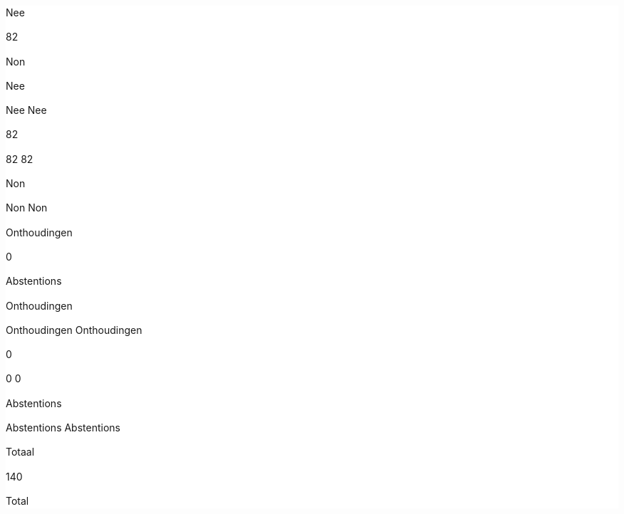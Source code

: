 

Nee


82


Non



Nee

Nee
Nee


82

82
82


Non

Non
Non



Onthoudingen


0


Abstentions



Onthoudingen

Onthoudingen
Onthoudingen


0

0
0


Abstentions

Abstentions
Abstentions



Totaal


140


Total


